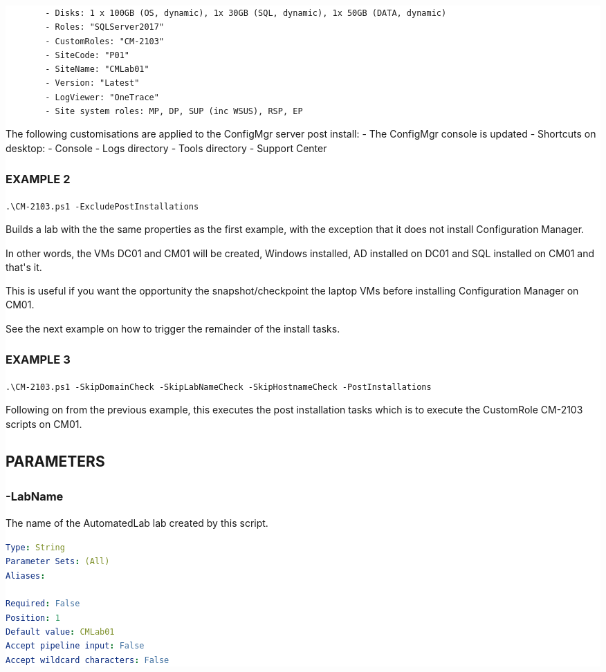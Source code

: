             - Disks: 1 x 100GB (OS, dynamic), 1x 30GB (SQL, dynamic), 1x 50GB (DATA, dynamic)
            - Roles: "SQLServer2017"
            - CustomRoles: "CM-2103"
            - SiteCode: "P01"
            - SiteName: "CMLab01"
            - Version: "Latest"
            - LogViewer: "OneTrace"
            - Site system roles: MP, DP, SUP (inc WSUS), RSP, EP

The following customisations are applied to the ConfigMgr server post install:
    - The ConfigMgr console is updated
    - Shortcuts on desktop:
        - Console
        - Logs directory
        - Tools directory
        - Support Center

### EXAMPLE 2
```
.\CM-2103.ps1 -ExcludePostInstallations
```

Builds a lab with the the same properties as the first example, with the exception that it does not install Configuration Manager. 

In other words, the VMs DC01 and CM01 will be created, Windows installed, AD installed on DC01 and SQL installed on CM01 and that's it.

This is useful if you want the opportunity the snapshot/checkpoint the laptop VMs before installing Configuration Manager on CM01.

See the next example on how to trigger the remainder of the install tasks.

### EXAMPLE 3
```
.\CM-2103.ps1 -SkipDomainCheck -SkipLabNameCheck -SkipHostnameCheck -PostInstallations
```

Following on from the previous example, this executes the post installation tasks which is to execute the CustomRole CM-2103 scripts on CM01.

## PARAMETERS

### -LabName
The name of the AutomatedLab lab created by this script.

```yaml
Type: String
Parameter Sets: (All)
Aliases:

Required: False
Position: 1
Default value: CMLab01
Accept pipeline input: False
Accept wildcard characters: False
```
